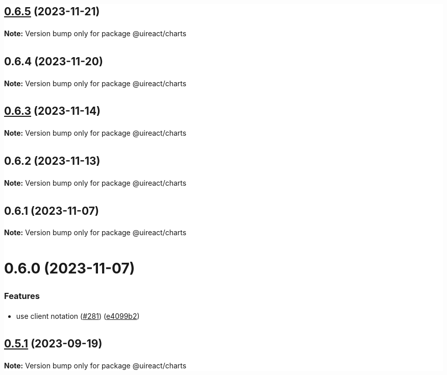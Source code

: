 

## [0.6.5](https://github.com/inavac182/uireact/compare/@uireact/charts@0.6.4...@uireact/charts@0.6.5) (2023-11-21)

**Note:** Version bump only for package @uireact/charts





## 0.6.4 (2023-11-20)

**Note:** Version bump only for package @uireact/charts





## [0.6.3](https://github.com/inavac182/uireact/compare/@uireact/charts@0.6.2...@uireact/charts@0.6.3) (2023-11-14)

**Note:** Version bump only for package @uireact/charts





## 0.6.2 (2023-11-13)

**Note:** Version bump only for package @uireact/charts





## 0.6.1 (2023-11-07)

**Note:** Version bump only for package @uireact/charts





# 0.6.0 (2023-11-07)


### Features

* use client notation ([#281](https://github.com/inavac182/uireact/issues/281)) ([e4099b2](https://github.com/inavac182/uireact/commit/e4099b21110b550cb313781aaeeac3cb141a6dd8))





## [0.5.1](https://github.com/inavac182/uireact/compare/@uireact/charts@0.5.0...@uireact/charts@0.5.1) (2023-09-19)

**Note:** Version bump only for package @uireact/charts
